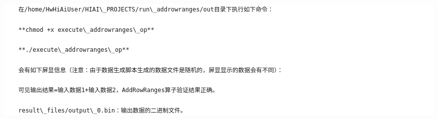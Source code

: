         在/home/HwHiAiUser/HIAI\_PROJECTS/run\_addrowranges/out目录下执行如下命令：

        **chmod +x execute\_addrowranges\_op**

        **./execute\_addrowranges\_op**

        会有如下屏显信息（注意：由于数据生成脚本生成的数据文件是随机的，屏显显示的数据会有不同）：

        可见输出结果=输入数据1+输入数据2，AddRowRanges算子验证结果正确。

        result\_files/output\_0.bin：输出数据的二进制文件。



